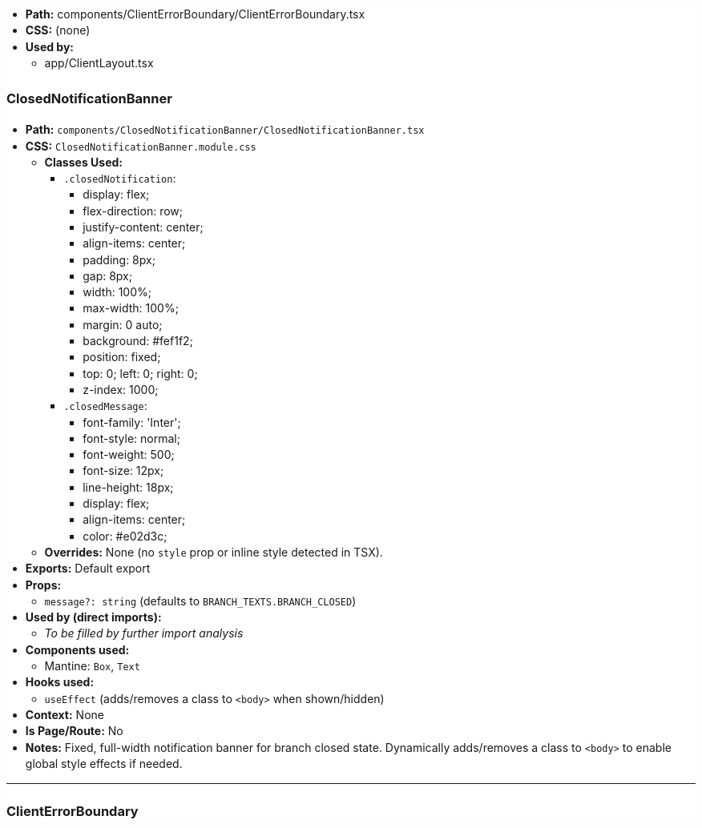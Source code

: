 - **Path:** components/ClientErrorBoundary/ClientErrorBoundary.tsx
- **CSS:** (none)
- **Used by:**
  - app/ClientLayout.tsx

### ClosedNotificationBanner

- **Path:** `components/ClosedNotificationBanner/ClosedNotificationBanner.tsx`
- **CSS:** `ClosedNotificationBanner.module.css`
  - **Classes Used:**
    - `.closedNotification`:
      - display: flex;
      - flex-direction: row;
      - justify-content: center;
      - align-items: center;
      - padding: 8px;
      - gap: 8px;
      - width: 100%;
      - max-width: 100%;
      - margin: 0 auto;
      - background: #fef1f2;
      - position: fixed;
      - top: 0; left: 0; right: 0;
      - z-index: 1000;
    - `.closedMessage`:
      - font-family: 'Inter';
      - font-style: normal;
      - font-weight: 500;
      - font-size: 12px;
      - line-height: 18px;
      - display: flex;
      - align-items: center;
      - color: #e02d3c;
  - **Overrides:** None (no `style` prop or inline style detected in TSX).
- **Exports:** Default export
- **Props:**
  - `message?: string` (defaults to `BRANCH_TEXTS.BRANCH_CLOSED`)
- **Used by (direct imports):**
  - _To be filled by further import analysis_
- **Components used:**
  - Mantine: `Box`, `Text`
- **Hooks used:**
  - `useEffect` (adds/removes a class to `<body>` when shown/hidden)
- **Context:** None
- **Is Page/Route:** No
- **Notes:** Fixed, full-width notification banner for branch closed state. Dynamically adds/removes a class to `<body>` to enable global style effects if needed.

---

### ClientErrorBoundary
